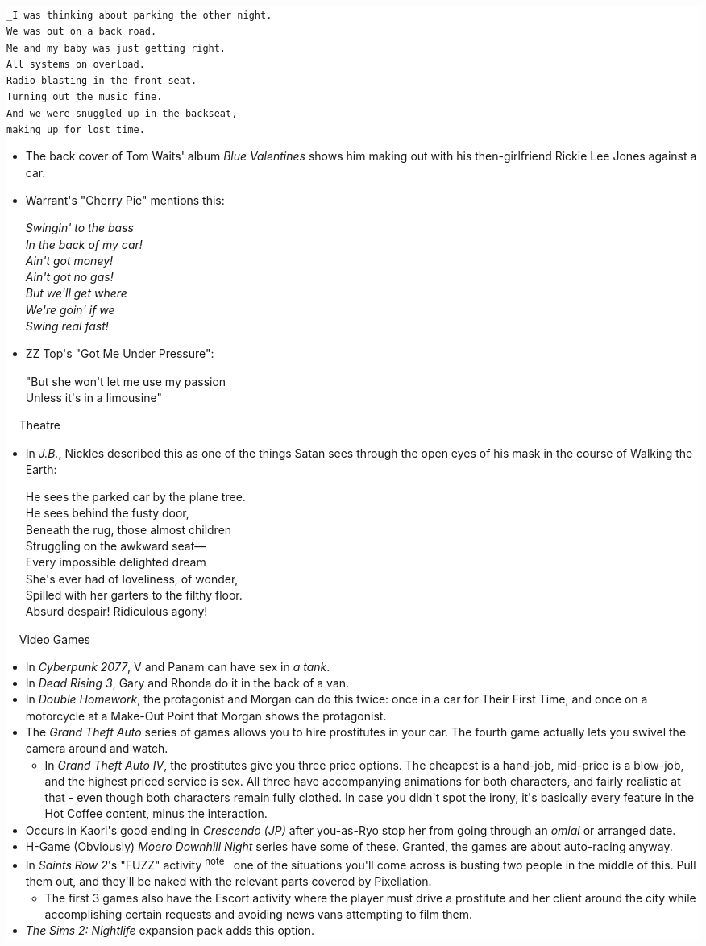     _I was thinking about parking the other night.  
    We was out on a back road.  
    Me and my baby was just getting right.  
    All systems on overload.  
    Radio blasting in the front seat.  
    Turning out the music fine.  
    And we were snuggled up in the backseat,  
    making up for lost time._
    
-   The back cover of Tom Waits' album _Blue Valentines_ shows him making out with his then-girlfriend Rickie Lee Jones against a car.
-   Warrant's "Cherry Pie" mentions this:
    
    _Swingin' to the bass  
    In the back of my car!  
    Ain't got money!  
    Ain't got no gas!  
    But we'll get where  
    We're goin' if we  
    Swing real fast!_
    
-   ZZ Top's "Got Me Under Pressure":
    
    "But she won't let me use my passion  
    Unless it's in a limousine"
    

    Theatre 

-   In _J.B._, Nickles described this as one of the things Satan sees through the open eyes of his mask in the course of Walking the Earth:
    
    He sees the parked car by the plane tree.  
    He sees behind the fusty door,  
    Beneath the rug, those almost children  
    Struggling on the awkward seat—  
    Every impossible delighted dream  
    She's ever had of loveliness, of wonder,  
    Spilled with her garters to the filthy floor.  
    Absurd despair! Ridiculous agony!
    

    Video Games 

-   In _Cyberpunk 2077_, V and Panam can have sex in _a tank_.
-   In _Dead Rising 3_, Gary and Rhonda do it in the back of a van.
-   In _Double Homework_, the protagonist and Morgan can do this twice: once in a car for Their First Time, and once on a motorcycle at a Make-Out Point that Morgan shows the protagonist.
-   The _Grand Theft Auto_ series of games allows you to hire prostitutes in your car. The fourth game actually lets you swivel the camera around and watch.
    -   In _Grand Theft Auto IV_, the prostitutes give you three price options. The cheapest is a hand-job, mid-price is a blow-job, and the highest priced service is sex. All three have accompanying animations for both characters, and fairly realistic at that - even though both characters remain fully clothed. In case you didn't spot the irony, it's basically every feature in the Hot Coffee content, minus the interaction.
-   Occurs in Kaori's good ending in _Crescendo (JP)_ after you-as-Ryo stop her from going through an _omiai_ or arranged date.
-   H-Game (Obviously) _Moero Downhill Night_ series have some of these. Granted, the games are about auto-racing anyway.
-   In _Saints Row 2_'s "FUZZ" activity <sup>note&nbsp;</sup>  one of the situations you'll come across is busting two people in the middle of this. Pull them out, and they'll be naked with the relevant parts covered by Pixellation.
    -   The first 3 games also have the Escort activity where the player must drive a prostitute and her client around the city while accomplishing certain requests and avoiding news vans attempting to film them.
-   _The Sims 2: Nightlife_ expansion pack adds this option.
